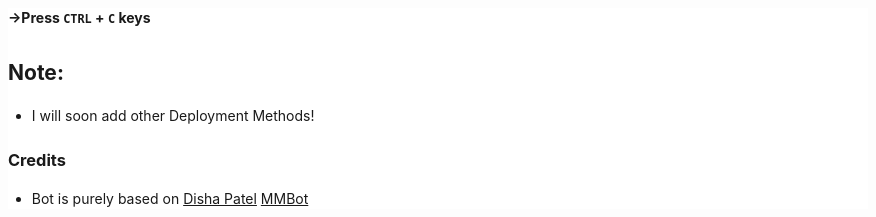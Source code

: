 <p><b>
	->Press <code>CTRL</code> + <code>C</code> keys
</b></p>

## Note:
- I will soon add other Deployment Methods!

### Credits
- Bot is purely based on [Disha Patel](https://github.com/dishapatel010) [MMBot](https://github.com/dishapatel010/mmbot)